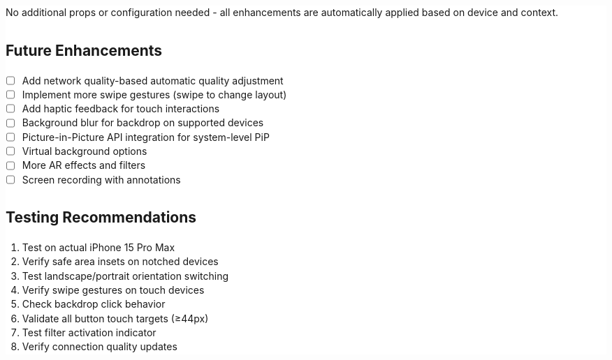 No additional props or configuration needed - all enhancements are automatically applied based on device and context.

## Future Enhancements
- [ ] Add network quality-based automatic quality adjustment
- [ ] Implement more swipe gestures (swipe to change layout)
- [ ] Add haptic feedback for touch interactions
- [ ] Background blur for backdrop on supported devices
- [ ] Picture-in-Picture API integration for system-level PiP
- [ ] Virtual background options
- [ ] More AR effects and filters
- [ ] Screen recording with annotations

## Testing Recommendations
1. Test on actual iPhone 15 Pro Max
2. Verify safe area insets on notched devices
3. Test landscape/portrait orientation switching
4. Verify swipe gestures on touch devices
5. Check backdrop click behavior
6. Validate all button touch targets (≥44px)
7. Test filter activation indicator
8. Verify connection quality updates
